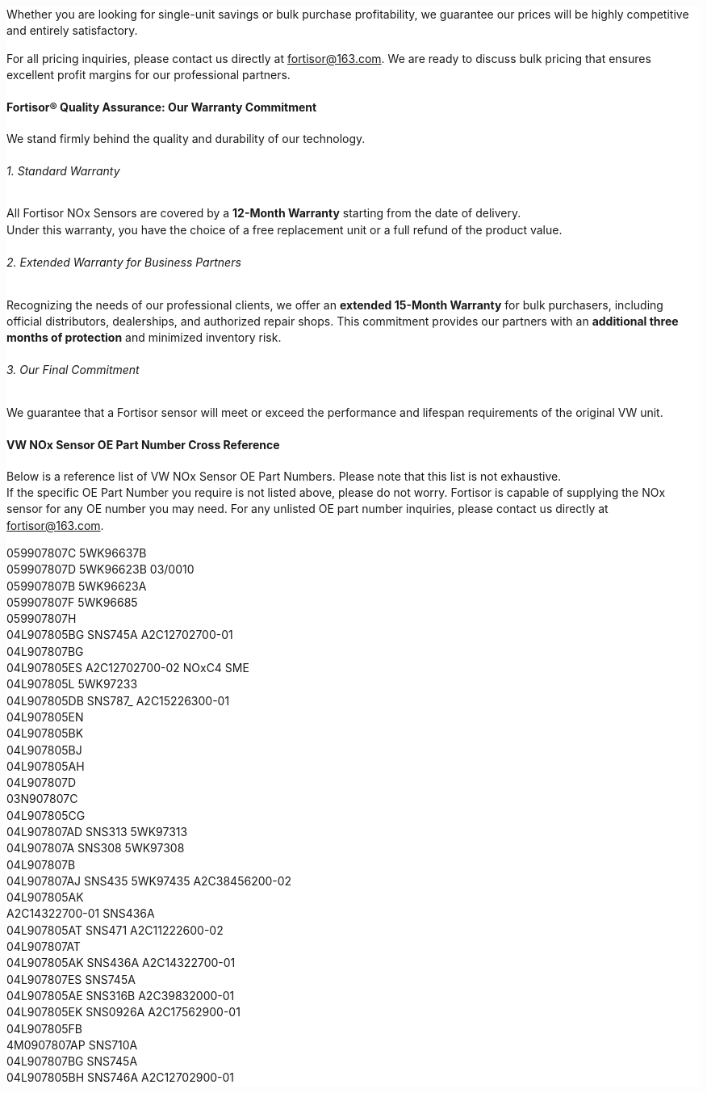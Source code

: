 Whether you are looking for single-unit savings or bulk purchase profitability, we guarantee our prices will be highly competitive and entirely satisfactory.

For all pricing inquiries, please contact us directly at fortisor@163.com. We are ready to discuss bulk pricing that ensures excellent profit margins for our professional partners.

#### Fortisor® Quality Assurance: Our Warranty Commitment
 We stand firmly behind the quality and durability of our technology.

###### 1. Standard Warranty
All Fortisor NOx Sensors are covered by a **12-Month Warranty** starting from the date of delivery.  
Under this warranty, you have the choice of a free replacement unit or a full refund of the product value.

###### 2. Extended Warranty for Business Partners
Recognizing the needs of our professional clients, we offer an **extended 15-Month Warranty** for bulk purchasers, including official distributors, dealerships, and authorized repair shops. This commitment provides our partners with an **additional three months of protection** and minimized inventory risk.

###### 3. Our Final Commitment
We guarantee that a Fortisor sensor will meet or exceed the performance and lifespan requirements of the original VW unit.



#### VW NOx Sensor OE Part Number Cross Reference
Below is a reference list of VW NOx Sensor OE Part Numbers. Please note that this list is not exhaustive.  
If the specific OE Part Number you require is not listed above, please do not worry. Fortisor is capable of supplying the NOx sensor for any OE number you may need. For any unlisted OE part number inquiries, please contact us directly at fortisor@163.com.


059907807C 5WK96637B  
059907807D 5WK96623B 03/0010  
059907807B 5WK96623A  
059907807F 5WK96685  
059907807H  
04L907805BG SNS745A A2C12702700-01  
04L907807BG  
04L907805ES A2C12702700-02 NOxC4 SME  
04L907805L 5WK97233  
04L907805DB SNS787_ A2C15226300-01  
04L907805EN  
04L907805BK  
04L907805BJ  
04L907805AH  
04L907807D  
03N907807C  
04L907805CG  
04L907807AD SNS313 5WK97313  
04L907807A SNS308 5WK97308  
04L907807B  
04L907807AJ SNS435 5WK97435 A2C38456200-02  
04L907805AK  
A2C14322700-01 SNS436A  
04L907805AT SNS471 A2C11222600-02  
04L907807AT  
04L907805AK SNS436A A2C14322700-01  
04L907807ES SNS745A  
04L907805AE SNS316B A2C39832000-01  
04L907805EK SNS0926A A2C17562900-01  
04L907805FB  
4M0907807AP SNS710A  
04L907807BG SNS745A  
04L907805BH SNS746A A2C12702900-01  